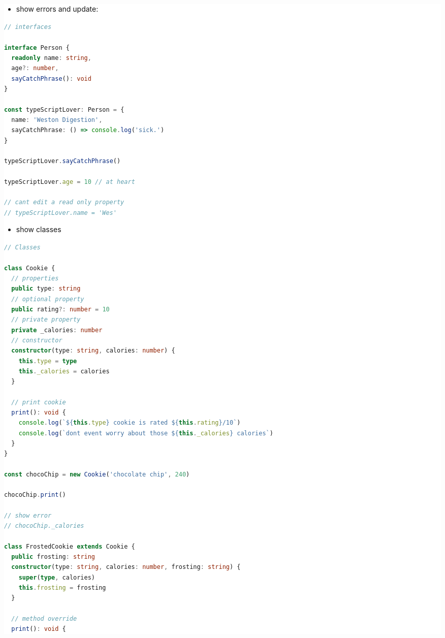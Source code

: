 * show errors and update:

```ts
// interfaces

interface Person {
  readonly name: string,
  age?: number,
  sayCatchPhrase(): void
}

const typeScriptLover: Person = { 
  name: 'Weston Digestion',
  sayCatchPhrase: () => console.log('sick.')
}

typeScriptLover.sayCatchPhrase()

typeScriptLover.age = 10 // at heart

// cant edit a read only property
// typeScriptLover.name = 'Wes'
```

* show classes

```ts
// Classes

class Cookie {
  // properties
  public type: string
  // optional property
  public rating?: number = 10
  // private property
  private _calories: number
  // constructor
  constructor(type: string, calories: number) {
    this.type = type
    this._calories = calories
  }

  // print cookie
  print(): void {
    console.log(`${this.type} cookie is rated ${this.rating}/10`)
    console.log(`dont event worry about those ${this._calories} calories`)
  }
}

const chocoChip = new Cookie('chocolate chip', 240)

chocoChip.print()

// show error
// chocoChip._calories

class FrostedCookie extends Cookie {
  public frosting: string
  constructor(type: string, calories: number, frosting: string) {
    super(type, calories)
    this.frosting = frosting
  }

  // method override
  print(): void {
```